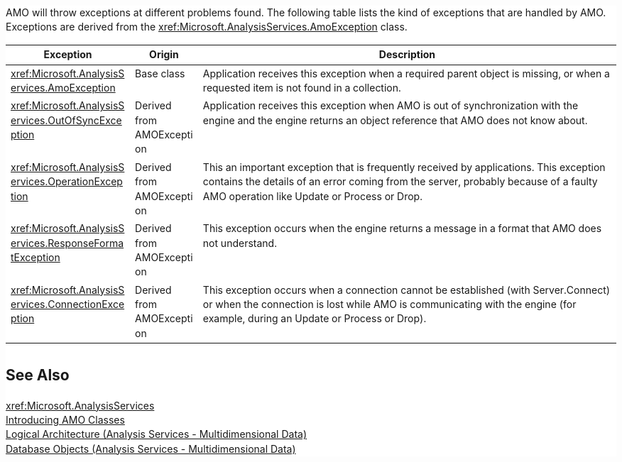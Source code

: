  AMO will throw exceptions at different problems found. The following table lists the kind of exceptions that are handled by AMO. Exceptions are derived from the <xref:Microsoft.AnalysisServices.AmoException> class.  
  
|Exception|Origin|Description|  
|---------------|------------|-----------------|  
|<xref:Microsoft.AnalysisServices.AmoException>|Base class|Application receives this exception when a required parent object is missing, or when a requested item is not found in a collection.|  
|<xref:Microsoft.AnalysisServices.OutOfSyncException>|Derived from AMOException|Application receives this exception when AMO is out of synchronization with the engine and the engine returns an object reference that AMO does not know about.|  
|<xref:Microsoft.AnalysisServices.OperationException>|Derived from AMOException|This an important exception that is frequently received by applications. This exception contains the details of an error coming from the server, probably because of a faulty AMO operation like Update or Process or Drop.|  
|<xref:Microsoft.AnalysisServices.ResponseFormatException>|Derived from AMOException|This exception occurs when the engine returns a message in a format that AMO does not understand.|  
|<xref:Microsoft.AnalysisServices.ConnectionException>|Derived from AMOException|This exception occurs when a connection cannot be established (with Server.Connect) or when the connection is lost while AMO is communicating with the engine (for example, during an Update or Process or Drop).|  
  
## See Also  
 <xref:Microsoft.AnalysisServices>   
 [Introducing AMO Classes](../../../2014/analysis-services/dev-guide/introducing-amo-classes.md)   
 [Logical Architecture &#40;Analysis Services - Multidimensional Data&#41;](../../../2014/analysis-services/dev-guide/logical-architecture-analysis-services-multidimensional-data.md)   
 [Database Objects &#40;Analysis Services - Multidimensional Data&#41;](../../../2014/analysis-services/dev-guide/database-objects-analysis-services-multidimensional-data.md)  
  
  